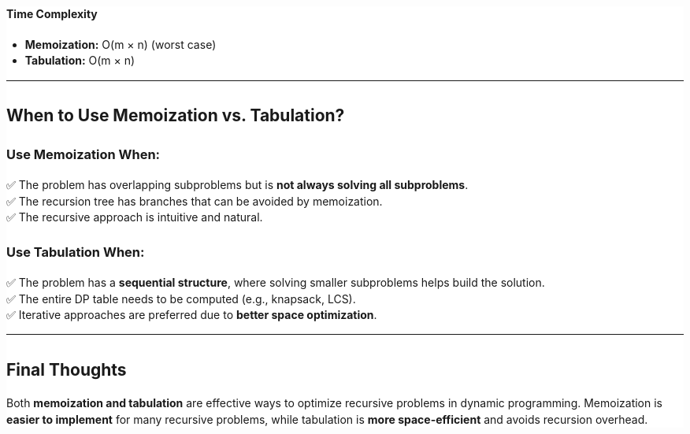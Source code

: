 #### **Time Complexity**
- **Memoization:** O(m × n) (worst case)
- **Tabulation:** O(m × n)

---

## **When to Use Memoization vs. Tabulation?**
### **Use Memoization When:**
✅ The problem has overlapping subproblems but is **not always solving all subproblems**.  
✅ The recursion tree has branches that can be avoided by memoization.  
✅ The recursive approach is intuitive and natural.  

### **Use Tabulation When:**
✅ The problem has a **sequential structure**, where solving smaller subproblems helps build the solution.  
✅ The entire DP table needs to be computed (e.g., knapsack, LCS).  
✅ Iterative approaches are preferred due to **better space optimization**.  

---

## **Final Thoughts**
Both **memoization and tabulation** are effective ways to optimize recursive problems in dynamic programming. Memoization is **easier to implement** for many recursive problems, while tabulation is **more space-efficient** and avoids recursion overhead.

